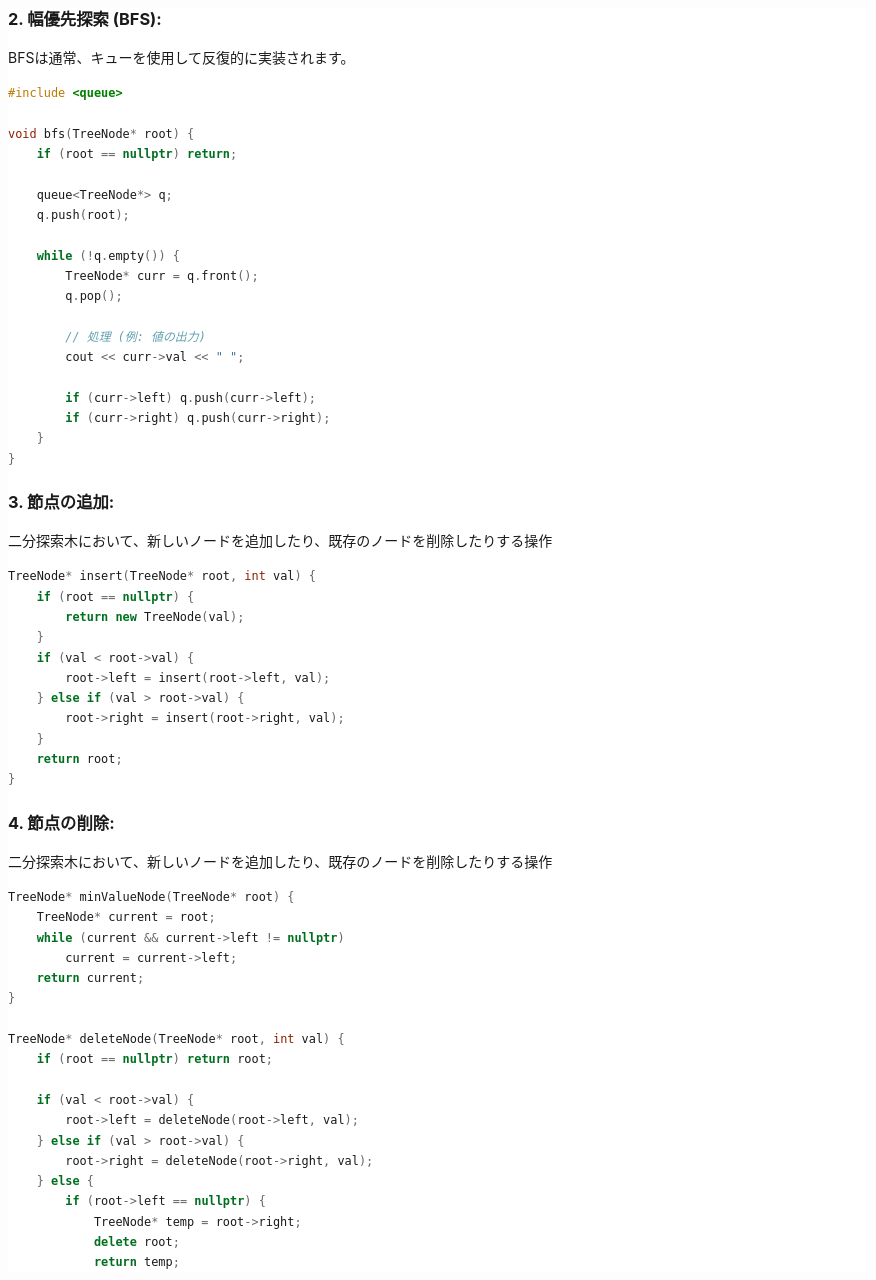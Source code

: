 
### 2. **幅優先探索 (BFS)**:
BFSは通常、キューを使用して反復的に実装されます。

```cpp
#include <queue>

void bfs(TreeNode* root) {
    if (root == nullptr) return;

    queue<TreeNode*> q;
    q.push(root);

    while (!q.empty()) {
        TreeNode* curr = q.front();
        q.pop();

        // 処理 (例: 値の出力)
        cout << curr->val << " ";

        if (curr->left) q.push(curr->left);
        if (curr->right) q.push(curr->right);
    }
}
```

### 3. **節点の追加**:
二分探索木において、新しいノードを追加したり、既存のノードを削除したりする操作
```cpp
TreeNode* insert(TreeNode* root, int val) {
    if (root == nullptr) {
        return new TreeNode(val);
    }
    if (val < root->val) {
        root->left = insert(root->left, val);
    } else if (val > root->val) {
        root->right = insert(root->right, val);
    }
    return root;
}
```

### 4. **節点の削除**:
二分探索木において、新しいノードを追加したり、既存のノードを削除したりする操作
```cpp
TreeNode* minValueNode(TreeNode* root) {
    TreeNode* current = root;
    while (current && current->left != nullptr)
        current = current->left;
    return current;
}

TreeNode* deleteNode(TreeNode* root, int val) {
    if (root == nullptr) return root;

    if (val < root->val) {
        root->left = deleteNode(root->left, val);
    } else if (val > root->val) {
        root->right = deleteNode(root->right, val);
    } else {
        if (root->left == nullptr) {
            TreeNode* temp = root->right;
            delete root;
            return temp;
```